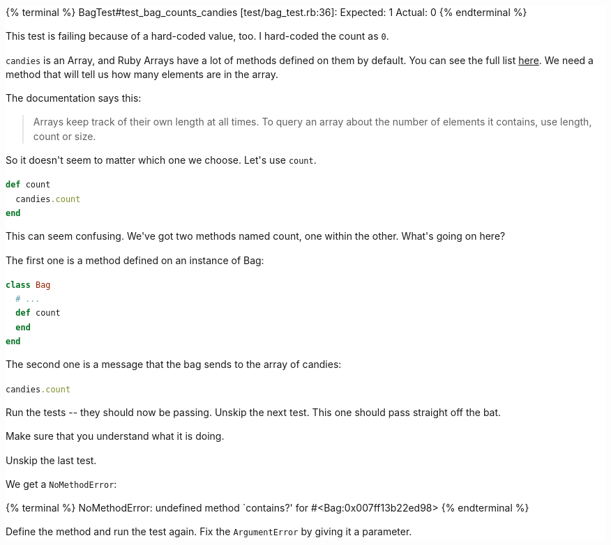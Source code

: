 {% terminal %}
BagTest#test_bag_counts_candies [test/bag_test.rb:36]:
Expected: 1
  Actual: 0
{% endterminal %}

This test is failing because of a hard-coded value, too. I hard-coded the count as `0`.

`candies` is an Array, and Ruby Arrays have a lot of methods defined on them by
default. You can see the full list [here](http://ruby-doc.org/core-2.1.2/Array.html). We need a method that will tell us how many elements are in the array.

The documentation says this:

> Arrays keep track of their own length at all times.
> To query an array about the number of elements it contains, use
> length, count or size.

So it doesn't seem to matter which one we choose. Let's use `count`.

```ruby
def count
  candies.count
end
```

This can seem confusing. We've got two methods named count, one within the other. What's going on here?

The first one is a method defined on an instance of Bag:

```ruby
class Bag
  # ...
  def count
  end
end
```

The second one is a message that the bag sends to the array of candies:

```ruby
candies.count
```

Run the tests -- they should now be passing. Unskip the next test.
This one should pass straight off the bat.

Make sure that you understand what it is doing.

Unskip the last test.

We get a `NoMethodError`:

{% terminal %}
NoMethodError: undefined method `contains?' for #&lt;Bag:0x007ff13b22ed98&gt;
{% endterminal %}

Define the method and run the test again. Fix the `ArgumentError` by giving it
a parameter.
